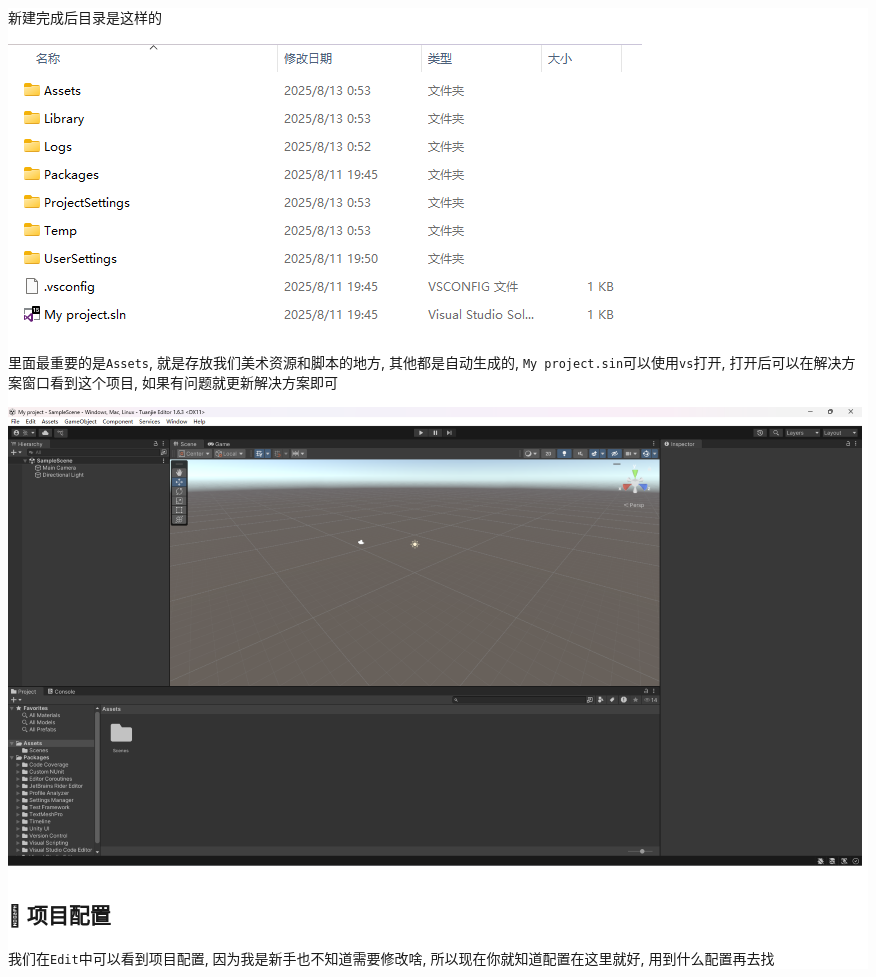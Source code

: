新建完成后目录是这样的

![](images2/Pasted%20image%2020250813005352.png)

里面最重要的是`Assets`, 就是存放我们美术资源和脚本的地方, 其他都是自动生成的, `My project.sin`可以使用`vs`打开, 打开后可以在解决方案窗口看到这个项目, 如果有问题就更新解决方案即可

![](images2/Pasted%20image%2020250811194852.png)

## 🌲 项目配置

我们在`Edit`中可以看到项目配置, 因为我是新手也不知道需要修改啥, 所以现在你就知道配置在这里就好, 用到什么配置再去找
